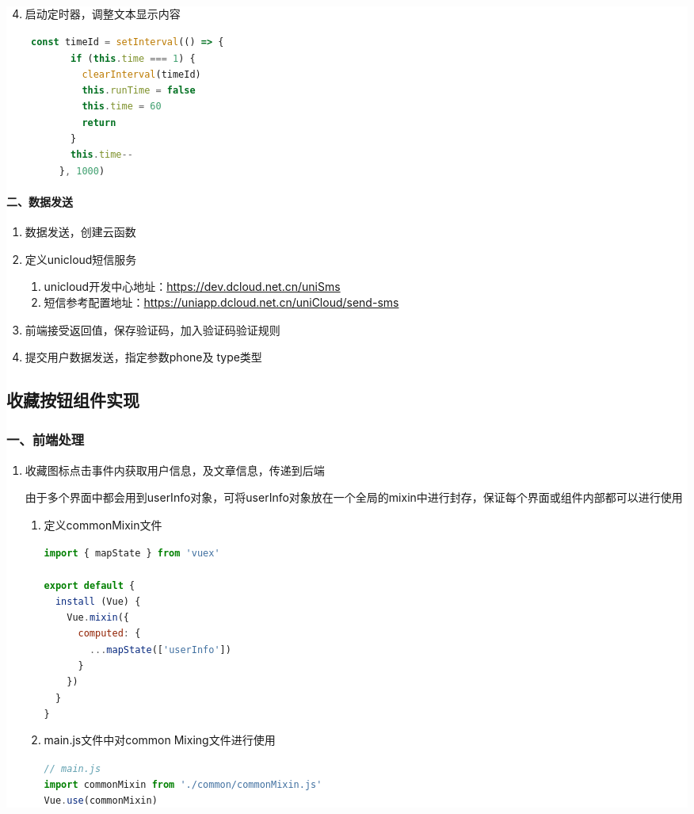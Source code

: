    4. 启动定时器，调整文本显示内容

      ```js
       const timeId = setInterval(() => {
              if (this.time === 1) {
                clearInterval(timeId)
                this.runTime = false
                this.time = 60
                return
              }
              this.time--
            }, 1000)
      ```

   #### 二、数据发送

   1. 数据发送，创建云函数

   2. 定义unicloud短信服务

      1. unicloud开发中心地址：https://dev.dcloud.net.cn/uniSms
      2. 短信参考配置地址：https://uniapp.dcloud.net.cn/uniCloud/send-sms

   3. 前端接受返回值，保存验证码，加入验证码验证规则

   4. 提交用户数据发送，指定参数phone及 type类型




   ## 收藏按钮组件实现

   ### 一、前端处理

   1. 收藏图标点击事件内获取用户信息，及文章信息，传递到后端

      由于多个界面中都会用到userInfo对象，可将userInfo对象放在一个全局的mixin中进行封存，保证每个界面或组件内部都可以进行使用

      1. 定义commonMixin文件

         ```js
         import { mapState } from 'vuex'
         
         export default {
           install (Vue) {
             Vue.mixin({
               computed: {
                 ...mapState(['userInfo'])
               }
             })
           }
         }
         ```

      2. main.js文件中对common Mixing文件进行使用

         ```js
         // main.js
         import commonMixin from './common/commonMixin.js'
         Vue.use(commonMixin)
         ```
